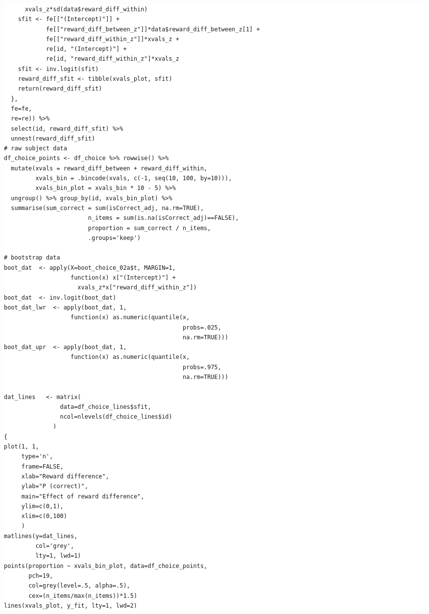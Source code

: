           xvals_z*sd(data$reward_diff_within)
        sfit <- fe[["(Intercept)"]] + 
                fe[["reward_diff_between_z"]]*data$reward_diff_between_z[1] + 
                fe[["reward_diff_within_z"]]*xvals_z + 
                re[id, "(Intercept)"] + 
                re[id, "reward_diff_within_z"]*xvals_z
        sfit <- inv.logit(sfit)
        reward_diff_sfit <- tibble(xvals_plot, sfit)
        return(reward_diff_sfit)
      },
      fe=fe,
      re=re)) %>% 
      select(id, reward_diff_sfit) %>%
      unnest(reward_diff_sfit)
    # raw subject data
    df_choice_points <- df_choice %>% rowwise() %>%
      mutate(xvals = reward_diff_between + reward_diff_within,
             xvals_bin = .bincode(xvals, c(-1, seq(10, 100, by=10))),
             xvals_bin_plot = xvals_bin * 10 - 5) %>%
      ungroup() %>% group_by(id, xvals_bin_plot) %>%
      summarise(sum_correct = sum(isCorrect_adj, na.rm=TRUE),
                            n_items = sum(is.na(isCorrect_adj)==FALSE),
                            proportion = sum_correct / n_items,
                            .groups='keep')

    # bootstrap data 
    boot_dat  <- apply(X=boot_choice_02a$t, MARGIN=1, 
                       function(x) x["(Intercept)"] + 
                         xvals_z*x["reward_diff_within_z"])
    boot_dat  <- inv.logit(boot_dat)
    boot_dat_lwr  <- apply(boot_dat, 1, 
                       function(x) as.numeric(quantile(x, 
                                                       probs=.025,
                                                       na.rm=TRUE)))
    boot_dat_upr  <- apply(boot_dat, 1, 
                       function(x) as.numeric(quantile(x, 
                                                       probs=.975,
                                                       na.rm=TRUE)))

    dat_lines   <- matrix(
                    data=df_choice_lines$sfit,
                    ncol=nlevels(df_choice_lines$id)
                  )
    {
    plot(1, 1,   
         type='n',
         frame=FALSE,
         xlab="Reward difference", 
         ylab="P (correct)",
         main="Effect of reward difference",
         ylim=c(0,1),
         xlim=c(0,100)
         )
    matlines(y=dat_lines, 
             col='grey', 
             lty=1, lwd=1)
    points(proportion ~ xvals_bin_plot, data=df_choice_points,
           pch=19, 
           col=grey(level=.5, alpha=.5),
           cex=(n_items/max(n_items))*1.5)
    lines(xvals_plot, y_fit, lty=1, lwd=2)